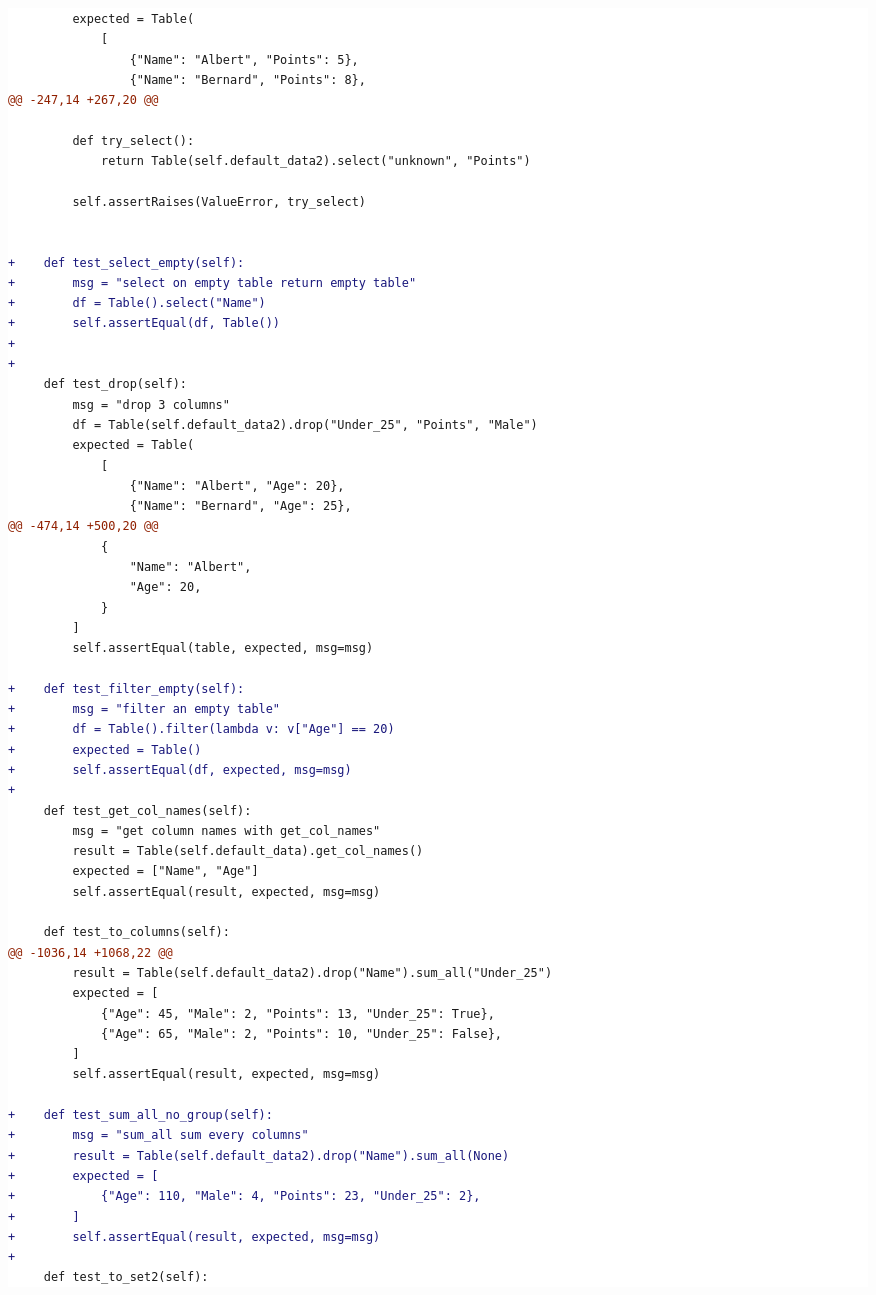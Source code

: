 ```diff
         expected = Table(
             [
                 {"Name": "Albert", "Points": 5},
                 {"Name": "Bernard", "Points": 8},
@@ -247,14 +267,20 @@
 
         def try_select():
             return Table(self.default_data2).select("unknown", "Points")
 
         self.assertRaises(ValueError, try_select)
 
 
+    def test_select_empty(self):
+        msg = "select on empty table return empty table"
+        df = Table().select("Name")
+        self.assertEqual(df, Table())
+
+
     def test_drop(self):
         msg = "drop 3 columns"
         df = Table(self.default_data2).drop("Under_25", "Points", "Male")
         expected = Table(
             [
                 {"Name": "Albert", "Age": 20},
                 {"Name": "Bernard", "Age": 25},
@@ -474,14 +500,20 @@
             {
                 "Name": "Albert",
                 "Age": 20,
             }
         ]
         self.assertEqual(table, expected, msg=msg)
 
+    def test_filter_empty(self):
+        msg = "filter an empty table"
+        df = Table().filter(lambda v: v["Age"] == 20)
+        expected = Table()
+        self.assertEqual(df, expected, msg=msg)
+
     def test_get_col_names(self):
         msg = "get column names with get_col_names"
         result = Table(self.default_data).get_col_names()
         expected = ["Name", "Age"]
         self.assertEqual(result, expected, msg=msg)
 
     def test_to_columns(self):
@@ -1036,14 +1068,22 @@
         result = Table(self.default_data2).drop("Name").sum_all("Under_25")
         expected = [
             {"Age": 45, "Male": 2, "Points": 13, "Under_25": True},
             {"Age": 65, "Male": 2, "Points": 10, "Under_25": False},
         ]
         self.assertEqual(result, expected, msg=msg)
 
+    def test_sum_all_no_group(self):
+        msg = "sum_all sum every columns"
+        result = Table(self.default_data2).drop("Name").sum_all(None)
+        expected = [
+            {"Age": 110, "Male": 4, "Points": 23, "Under_25": 2},
+        ]
+        self.assertEqual(result, expected, msg=msg)
+
     def test_to_set2(self):
```